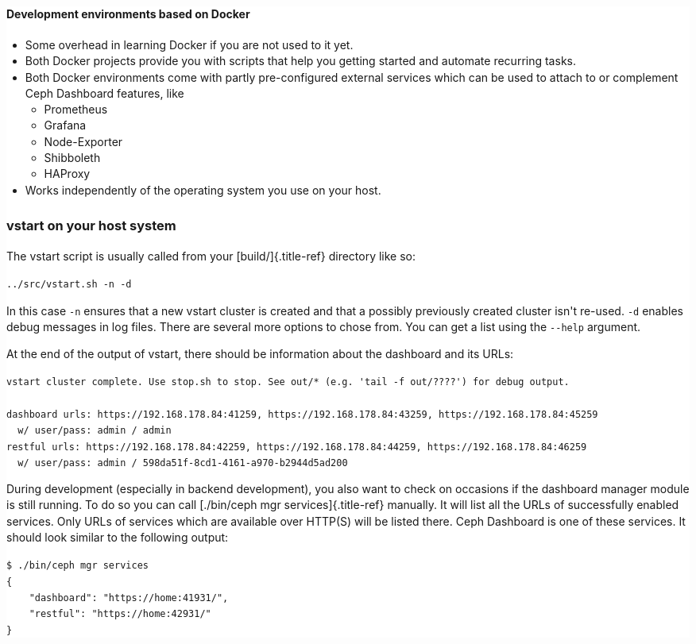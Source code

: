 #### Development environments based on Docker

-   Some overhead in learning Docker if you are not used to it yet.
-   Both Docker projects provide you with scripts that help you getting
    started and automate recurring tasks.
-   Both Docker environments come with partly pre-configured external
    services which can be used to attach to or complement Ceph Dashboard
    features, like
    -   Prometheus
    -   Grafana
    -   Node-Exporter
    -   Shibboleth
    -   HAProxy
-   Works independently of the operating system you use on your host.

### vstart on your host system

The vstart script is usually called from your [build/]{.title-ref}
directory like so:

``` 
../src/vstart.sh -n -d
```

In this case `-n` ensures that a new vstart cluster is created and that
a possibly previously created cluster isn\'t re-used. `-d` enables debug
messages in log files. There are several more options to chose from. You
can get a list using the `--help` argument.

At the end of the output of vstart, there should be information about
the dashboard and its URLs:

    vstart cluster complete. Use stop.sh to stop. See out/* (e.g. 'tail -f out/????') for debug output.

    dashboard urls: https://192.168.178.84:41259, https://192.168.178.84:43259, https://192.168.178.84:45259
      w/ user/pass: admin / admin
    restful urls: https://192.168.178.84:42259, https://192.168.178.84:44259, https://192.168.178.84:46259
      w/ user/pass: admin / 598da51f-8cd1-4161-a970-b2944d5ad200

During development (especially in backend development), you also want to
check on occasions if the dashboard manager module is still running. To
do so you can call [./bin/ceph mgr services]{.title-ref} manually. It
will list all the URLs of successfully enabled services. Only URLs of
services which are available over HTTP(S) will be listed there. Ceph
Dashboard is one of these services. It should look similar to the
following output:

``` 
$ ./bin/ceph mgr services
{
    "dashboard": "https://home:41931/",
    "restful": "https://home:42931/"
}
```
